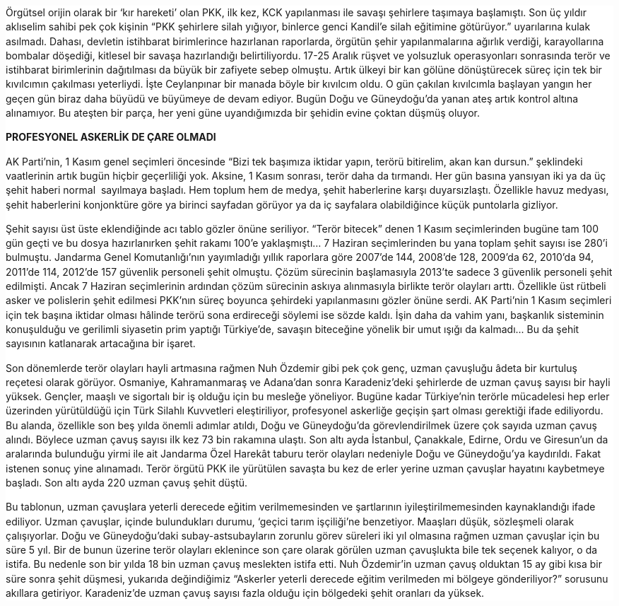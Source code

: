  </p>
 <p>
  Örgütsel orijin olarak bir ‘kır hareketi’ olan PKK, ilk kez, KCK yapılanması ile savaşı şehirlere taşımaya başlamıştı. Son üç yıldır aklıselim sahibi pek çok kişinin “PKK şehirlere silah yığıyor, binlerce genci Kandil’e silah eğitimine götürüyor.” uyarılarına kulak asılmadı. Dahası, devletin istihbarat birimlerince hazırlanan raporlarda, örgütün şehir yapılanmalarına ağırlık verdiği, karayollarına bombalar döşediği, kitlesel bir savaşa hazırlandığı belirtiliyordu. 17-25 Aralık rüşvet ve yolsuzluk operasyonları sonrasında terör ve istihbarat birimlerinin dağıtılması da büyük bir zafiyete sebep olmuştu. Artık ülkeyi bir kan gölüne dönüştürecek süreç için tek bir kıvılcımın çakılması yeterliydi. İşte Ceylanpınar bir manada böyle bir kıvılcım oldu. O gün çakılan kıvılcımla başlayan yangın her geçen gün biraz daha büyüdü ve büyümeye de devam ediyor. Bugün Doğu ve Güneydoğu’da yanan ateş artık kontrol altına alınamıyor. Bu ateşten bir parça, her yeni güne uyandığımızda bir şehidin evine çoktan düşmüş oluyor.
 </p>
 <p>
  <strong>
   PROFESYONEL ASKERLİK DE ÇARE OLMADI
  </strong>
 </p>
 <p>
  AK Parti’nin, 1 Kasım genel seçimleri öncesinde “Bizi tek başımıza iktidar yapın, terörü bitirelim, akan kan dursun.” şeklindeki vaatlerinin artık bugün hiçbir geçerliliği yok. Aksine, 1 Kasım sonrası, terör daha da tırmandı. Her gün basına yansıyan iki ya da üç şehit haberi normal  sayılmaya başladı. Hem toplum hem de medya, şehit haberlerine karşı duyarsızlaştı. Özellikle havuz medyası, şehit haberlerini konjonktüre göre ya birinci sayfadan görüyor ya da iç sayfalara olabildiğince küçük puntolarla gizliyor.
 </p>
 <p>
  Şehit sayısı üst üste eklendiğinde acı tablo gözler önüne seriliyor. “Terör bitecek” denen 1 Kasım seçimlerinden bugüne tam 100 gün geçti ve bu dosya hazırlanırken şehit rakamı 100’e yaklaşmıştı… 7 Haziran seçimlerinden bu yana toplam şehit sayısı ise 280’i bulmuştu. Jandarma Genel Komutanlığı’nın yayımladığı yıllık raporlara göre 2007’de 144, 2008’de 128, 2009’da 62, 2010’da 94, 2011’de 114, 2012’de 157 güvenlik personeli şehit olmuştu. Çözüm sürecinin başlamasıyla 2013’te sadece 3 güvenlik personeli şehit edilmişti. Ancak 7 Haziran seçimlerinin ardından çözüm sürecinin askıya alınmasıyla birlikte terör olayları arttı. Özellikle üst rütbeli asker ve polislerin şehit edilmesi PKK’nın süreç boyunca şehirdeki yapılanmasını gözler önüne serdi. AK Parti’nin 1 Kasım seçimleri için tek başına iktidar olması hâlinde terörü sona erdireceği söylemi ise sözde kaldı. İşin daha da vahim yanı, başkanlık sisteminin konuşulduğu ve gerilimli siyasetin prim yaptığı Türkiye’de, savaşın biteceğine yönelik bir umut ışığı da kalmadı... Bu da şehit sayısının katlanarak artacağına bir işaret.
 </p>
 <p>
  Son dönemlerde terör olayları hayli artmasına rağmen Nuh Özdemir gibi pek çok genç, uzman çavuşluğu âdeta bir kurtuluş reçetesi olarak görüyor. Osmaniye, Kahramanmaraş ve Adana’dan sonra Karadeniz’deki şehirlerde de uzman çavuş sayısı bir hayli yüksek. Gençler, maaşlı ve sigortalı bir iş olduğu için bu mesleğe yöneliyor. Bugüne kadar Türkiye’nin terörle mücadelesi hep erler üzerinden yürütüldüğü için Türk Silahlı Kuvvetleri eleştiriliyor, profesyonel askerliğe geçişin şart olması gerektiği ifade ediliyordu. Bu alanda, özellikle son beş yılda önemli adımlar atıldı, Doğu ve Güneydoğu’da görevlendirilmek üzere çok sayıda uzman çavuş alındı. Böylece uzman çavuş sayısı ilk kez 73 bin rakamına ulaştı. Son altı ayda İstanbul, Çanakkale, Edirne, Ordu ve Giresun’un da aralarında bulunduğu yirmi ile ait Jandarma Özel Harekât taburu terör olayları nedeniyle Doğu ve Güneydoğu’ya kaydırıldı. Fakat istenen sonuç yine alınamadı. Terör örgütü PKK ile yürütülen savaşta bu kez de erler yerine uzman çavuşlar hayatını kaybetmeye başladı. Son altı ayda 220 uzman çavuş şehit düştü.
 </p>
 <p>
  Bu tablonun, uzman çavuşlara yeterli derecede eğitim verilmemesinden ve şartlarının iyileştirilmemesinden kaynaklandığı ifade ediliyor. Uzman çavuşlar, içinde bulundukları durumu, ‘geçici tarım işçiliği’ne benzetiyor. Maaşları düşük, sözleşmeli olarak çalışıyorlar. Doğu ve Güneydoğu’daki subay-astsubayların zorunlu görev süreleri iki yıl olmasına rağmen uzman çavuşlar için bu süre 5 yıl. Bir de bunun üzerine terör olayları eklenince son çare olarak görülen uzman çavuşlukta bile tek seçenek kalıyor, o da istifa. Bu nedenle son bir yılda 18 bin uzman çavuş meslekten istifa etti. Nuh Özdemir’in uzman çavuş olduktan 15 ay gibi kısa bir süre sonra şehit düşmesi, yukarıda değindiğimiz “Askerler yeterli derecede eğitim verilmeden mi bölgeye gönderiliyor?” sorusunu akıllara getiriyor. Karadeniz’de uzman çavuş sayısı fazla olduğu için bölgedeki şehit oranları da yüksek.
 </p>
